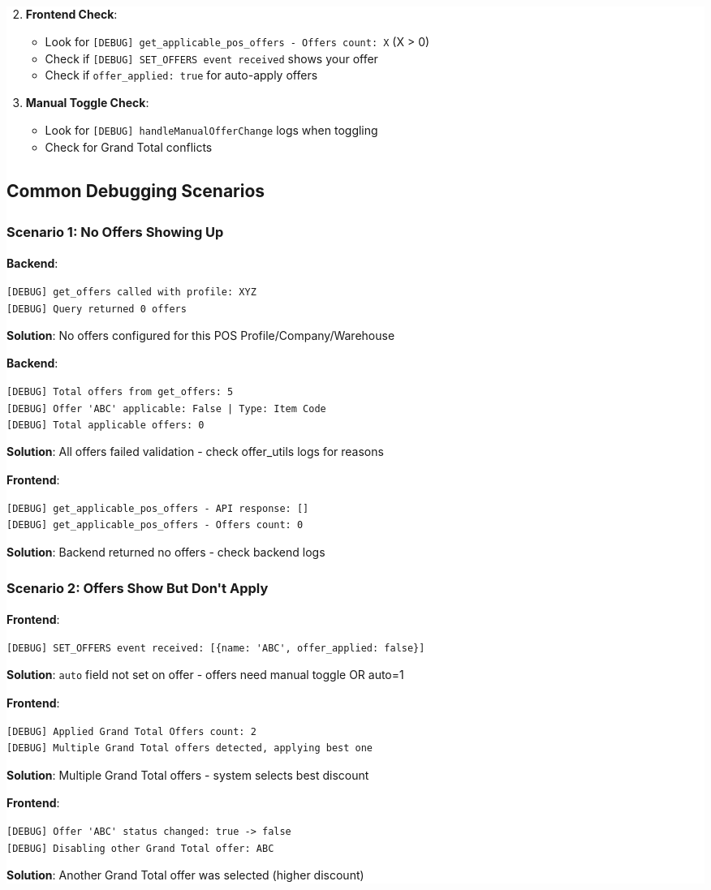 2. **Frontend Check**:
   - Look for `[DEBUG] get_applicable_pos_offers - Offers count: X` (X > 0)
   - Check if `[DEBUG] SET_OFFERS event received` shows your offer
   - Check if `offer_applied: true` for auto-apply offers

3. **Manual Toggle Check**:
   - Look for `[DEBUG] handleManualOfferChange` logs when toggling
   - Check for Grand Total conflicts

## Common Debugging Scenarios

### Scenario 1: No Offers Showing Up

**Backend**:
```
[DEBUG] get_offers called with profile: XYZ
[DEBUG] Query returned 0 offers
```
**Solution**: No offers configured for this POS Profile/Company/Warehouse

**Backend**:
```
[DEBUG] Total offers from get_offers: 5
[DEBUG] Offer 'ABC' applicable: False | Type: Item Code
[DEBUG] Total applicable offers: 0
```
**Solution**: All offers failed validation - check offer_utils logs for reasons

**Frontend**:
```
[DEBUG] get_applicable_pos_offers - API response: []
[DEBUG] get_applicable_pos_offers - Offers count: 0
```
**Solution**: Backend returned no offers - check backend logs

### Scenario 2: Offers Show But Don't Apply

**Frontend**:
```
[DEBUG] SET_OFFERS event received: [{name: 'ABC', offer_applied: false}]
```
**Solution**: `auto` field not set on offer - offers need manual toggle OR auto=1

**Frontend**:
```
[DEBUG] Applied Grand Total Offers count: 2
[DEBUG] Multiple Grand Total offers detected, applying best one
```
**Solution**: Multiple Grand Total offers - system selects best discount

**Frontend**:
```
[DEBUG] Offer 'ABC' status changed: true -> false
[DEBUG] Disabling other Grand Total offer: ABC
```
**Solution**: Another Grand Total offer was selected (higher discount)
